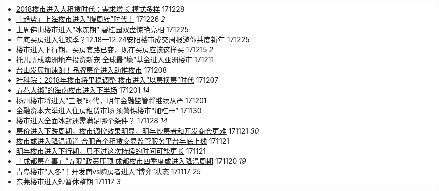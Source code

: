 - [2018楼市进入大租赁时代：需求增长 模式多样](http://jkwz.applinzi.com/ittc/7052023095756325904.html#2018%E6%A5%BC%E5%B8%82%E8%BF%9B%E5%85%A5%E5%A4%A7%E7%A7%9F%E8%B5%81%E6%97%B6%E4%BB%A3%EF%BC%9A%E9%9C%80%E6%B1%82%E5%A2%9E%E9%95%BF+%E6%A8%A1%E5%BC%8F%E5%A4%9A%E6%A0%B7) 171228  
- [「趋势」上海楼市进入“慢周转”时代！](http://jkwz.applinzi.com/ittc/7051416784614196240.html#%E3%80%8C%E8%B6%8B%E5%8A%BF%E3%80%8D%E4%B8%8A%E6%B5%B7%E6%A5%BC%E5%B8%82%E8%BF%9B%E5%85%A5%E2%80%9C%E6%85%A2%E5%91%A8%E8%BD%AC%E2%80%9D%E6%97%B6%E4%BB%A3%EF%BC%81) 171226 *2* 
- [上周佛山楼市进入“冰冻期” 碧桂园双盘惊艳亮相](http://jkwz.applinzi.com/ittc/7051085544216331281.html#%E4%B8%8A%E5%91%A8%E4%BD%9B%E5%B1%B1%E6%A5%BC%E5%B8%82%E8%BF%9B%E5%85%A5%E2%80%9C%E5%86%B0%E5%86%BB%E6%9C%9F%E2%80%9D+%E7%A2%A7%E6%A1%82%E5%9B%AD%E5%8F%8C%E7%9B%98%E6%83%8A%E8%89%B3%E4%BA%AE%E7%9B%B8) 171225  
- [年底买房进入狂欢季？12.18—12.24安阳楼市成交周报邀你共度新年](http://jkwz.applinzi.com/ittc/7051077155981624336.html#%E5%B9%B4%E5%BA%95%E4%B9%B0%E6%88%BF%E8%BF%9B%E5%85%A5%E7%8B%82%E6%AC%A2%E5%AD%A3%EF%BC%9F12.18%E2%80%9412.24%E5%AE%89%E9%98%B3%E6%A5%BC%E5%B8%82%E6%88%90%E4%BA%A4%E5%91%A8%E6%8A%A5%E9%82%80%E4%BD%A0%E5%85%B1%E5%BA%A6%E6%96%B0%E5%B9%B4) 171225  
- [楼市进入下行期，买房套路已变，现在买房应该这样买](http://jkwz.applinzi.com/ittc/7047326022632997904.html#%E6%A5%BC%E5%B8%82%E8%BF%9B%E5%85%A5%E4%B8%8B%E8%A1%8C%E6%9C%9F%EF%BC%8C%E4%B9%B0%E6%88%BF%E5%A5%97%E8%B7%AF%E5%B7%B2%E5%8F%98%EF%BC%8C%E7%8E%B0%E5%9C%A8%E4%B9%B0%E6%88%BF%E5%BA%94%E8%AF%A5%E8%BF%99%E6%A0%B7%E4%B9%B0) 171215 *2* 
- [托儿所成澳洲地产投资新宠 全球最“壕”基金进入亚洲楼市](http://jkwz.applinzi.com/ittc/7045917980288877584.html#%E6%89%98%E5%84%BF%E6%89%80%E6%88%90%E6%BE%B3%E6%B4%B2%E5%9C%B0%E4%BA%A7%E6%8A%95%E8%B5%84%E6%96%B0%E5%AE%A0+%E5%85%A8%E7%90%83%E6%9C%80%E2%80%9C%E5%A3%95%E2%80%9D%E5%9F%BA%E9%87%91%E8%BF%9B%E5%85%A5%E4%BA%9A%E6%B4%B2%E6%A5%BC%E5%B8%82) 171211  
- [台山发展加速跑！品牌房企进入助推楼市](http://jkwz.applinzi.com/ittc/7044740276269089809.html#%E5%8F%B0%E5%B1%B1%E5%8F%91%E5%B1%95%E5%8A%A0%E9%80%9F%E8%B7%91%EF%BC%81%E5%93%81%E7%89%8C%E6%88%BF%E4%BC%81%E8%BF%9B%E5%85%A5%E5%8A%A9%E6%8E%A8%E6%A5%BC%E5%B8%82) 171208  
- [社科院：2018年楼市将平稳调整 楼市进入“以房换房”时代](http://jkwz.applinzi.com/ittc/7044335014064423952.html#%E7%A4%BE%E7%A7%91%E9%99%A2%EF%BC%9A2018%E5%B9%B4%E6%A5%BC%E5%B8%82%E5%B0%86%E5%B9%B3%E7%A8%B3%E8%B0%83%E6%95%B4+%E6%A5%BC%E5%B8%82%E8%BF%9B%E5%85%A5%E2%80%9C%E4%BB%A5%E6%88%BF%E6%8D%A2%E6%88%BF%E2%80%9D%E6%97%B6%E4%BB%A3) 171207  
- [五花大绑”的海南楼市进入下半场](http://jkwz.applinzi.com/ittc/7042167320724636688.html#%E4%BA%94%E8%8A%B1%E5%A4%A7%E7%BB%91%E2%80%9D%E7%9A%84%E6%B5%B7%E5%8D%97%E6%A5%BC%E5%B8%82%E8%BF%9B%E5%85%A5%E4%B8%8B%E5%8D%8A%E5%9C%BA) 171201 *14* 
- [扬州楼市将进入“三限”时代，明年金融监管将继续从严](http://jkwz.applinzi.com/ittc/7042052391950615569.html#%E6%89%AC%E5%B7%9E%E6%A5%BC%E5%B8%82%E5%B0%86%E8%BF%9B%E5%85%A5%E2%80%9C%E4%B8%89%E9%99%90%E2%80%9D%E6%97%B6%E4%BB%A3%EF%BC%8C%E6%98%8E%E5%B9%B4%E9%87%91%E8%9E%8D%E7%9B%91%E7%AE%A1%E5%B0%86%E7%BB%A7%E7%BB%AD%E4%BB%8E%E4%B8%A5) 171201  
- [金融资本大举进入住房租赁市场 须警惕楼市“加杠杆”](http://jkwz.applinzi.com/ittc/7041692056458626064.html#%E9%87%91%E8%9E%8D%E8%B5%84%E6%9C%AC%E5%A4%A7%E4%B8%BE%E8%BF%9B%E5%85%A5%E4%BD%8F%E6%88%BF%E7%A7%9F%E8%B5%81%E5%B8%82%E5%9C%BA+%E9%A1%BB%E8%AD%A6%E6%83%95%E6%A5%BC%E5%B8%82%E2%80%9C%E5%8A%A0%E6%9D%A0%E6%9D%86%E2%80%9D) 171130  
- [楼市进入全面冰封还需满足哪个条件？](http://jkwz.applinzi.com/ittc/7041021256806171664.html#%E6%A5%BC%E5%B8%82%E8%BF%9B%E5%85%A5%E5%85%A8%E9%9D%A2%E5%86%B0%E5%B0%81%E8%BF%98%E9%9C%80%E6%BB%A1%E8%B6%B3%E5%93%AA%E4%B8%AA%E6%9D%A1%E4%BB%B6%EF%BC%9F) 171128 *14* 
- [房价进入下跌周期，楼市调控效果明显，明年炒房者和开发商会更难](http://jkwz.applinzi.com/ittc/7038463345429054481.html#%E6%88%BF%E4%BB%B7%E8%BF%9B%E5%85%A5%E4%B8%8B%E8%B7%8C%E5%91%A8%E6%9C%9F%EF%BC%8C%E6%A5%BC%E5%B8%82%E8%B0%83%E6%8E%A7%E6%95%88%E6%9E%9C%E6%98%8E%E6%98%BE%EF%BC%8C%E6%98%8E%E5%B9%B4%E7%82%92%E6%88%BF%E8%80%85%E5%92%8C%E5%BC%80%E5%8F%91%E5%95%86%E4%BC%9A%E6%9B%B4%E9%9A%BE) 171121 *30* 
- [楼市或进入降温通道 合肥首个租赁交易监管服务平台年底上线](http://jkwz.applinzi.com/ittc/7038418517416739857.html#%E6%A5%BC%E5%B8%82%E6%88%96%E8%BF%9B%E5%85%A5%E9%99%8D%E6%B8%A9%E9%80%9A%E9%81%93+%E5%90%88%E8%82%A5%E9%A6%96%E4%B8%AA%E7%A7%9F%E8%B5%81%E4%BA%A4%E6%98%93%E7%9B%91%E7%AE%A1%E6%9C%8D%E5%8A%A1%E5%B9%B3%E5%8F%B0%E5%B9%B4%E5%BA%95%E4%B8%8A%E7%BA%BF) 171121  
- [明年楼市进入下行期，只不过这次持续的时间可能更长](http://jkwz.applinzi.com/ittc/7038313619039716369.html#%E6%98%8E%E5%B9%B4%E6%A5%BC%E5%B8%82%E8%BF%9B%E5%85%A5%E4%B8%8B%E8%A1%8C%E6%9C%9F%EF%BC%8C%E5%8F%AA%E4%B8%8D%E8%BF%87%E8%BF%99%E6%AC%A1%E6%8C%81%E7%BB%AD%E7%9A%84%E6%97%B6%E9%97%B4%E5%8F%AF%E8%83%BD%E6%9B%B4%E9%95%BF) 171121  
- [「成都房产事」“五限”政策压顶 成都楼市四季度或进入降温周期](http://jkwz.applinzi.com/ittc/7037967578083886097.html#%E3%80%8C%E6%88%90%E9%83%BD%E6%88%BF%E4%BA%A7%E4%BA%8B%E3%80%8D%E2%80%9C%E4%BA%94%E9%99%90%E2%80%9D%E6%94%BF%E7%AD%96%E5%8E%8B%E9%A1%B6+%E6%88%90%E9%83%BD%E6%A5%BC%E5%B8%82%E5%9B%9B%E5%AD%A3%E5%BA%A6%E6%88%96%E8%BF%9B%E5%85%A5%E9%99%8D%E6%B8%A9%E5%91%A8%E6%9C%9F) 171120 *19* 
- [青岛楼市“入冬”！开发商vs购房者进入“博弈”状态](http://jkwz.applinzi.com/ittc/7036977052048180240.html#%E9%9D%92%E5%B2%9B%E6%A5%BC%E5%B8%82%E2%80%9C%E5%85%A5%E5%86%AC%E2%80%9D%EF%BC%81%E5%BC%80%E5%8F%91%E5%95%86vs%E8%B4%AD%E6%88%BF%E8%80%85%E8%BF%9B%E5%85%A5%E2%80%9C%E5%8D%9A%E5%BC%88%E2%80%9D%E7%8A%B6%E6%80%81) 171117 *25* 
- [东莞楼市进入短暂休整期](http://jkwz.applinzi.com/ittc/7036820504856495121.html#%E4%B8%9C%E8%8E%9E%E6%A5%BC%E5%B8%82%E8%BF%9B%E5%85%A5%E7%9F%AD%E6%9A%82%E4%BC%91%E6%95%B4%E6%9C%9F) 171117 *3* 